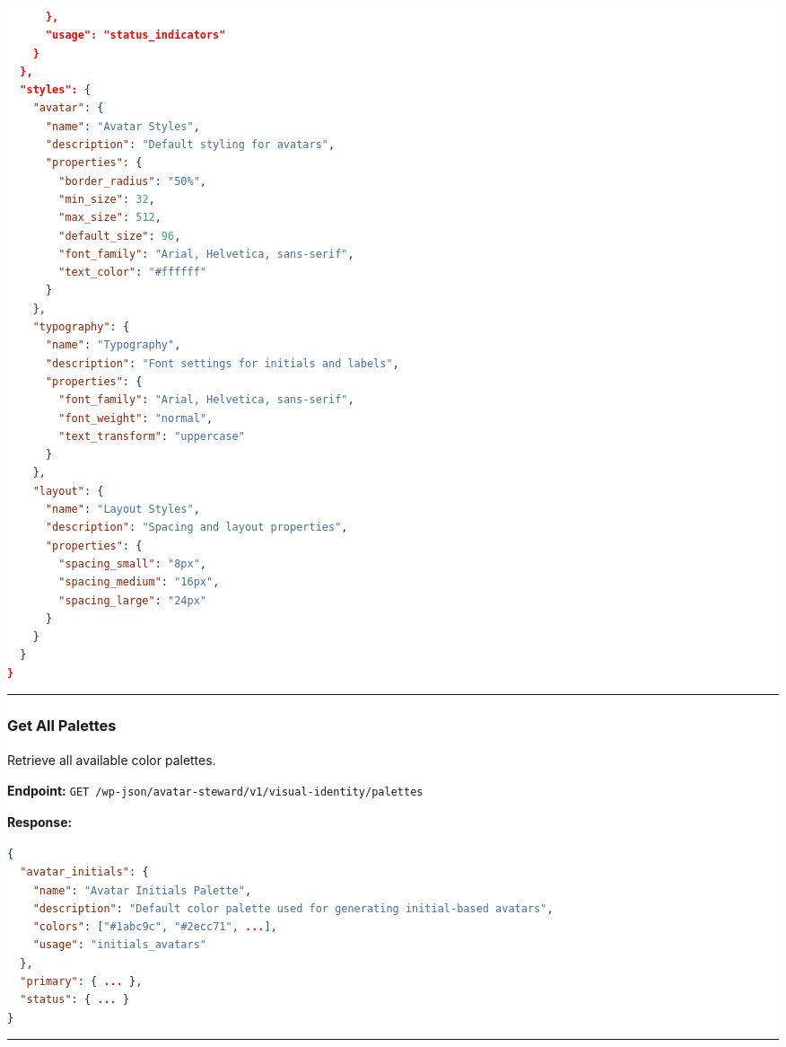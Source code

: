 ```json
      },
      "usage": "status_indicators"
    }
  },
  "styles": {
    "avatar": {
      "name": "Avatar Styles",
      "description": "Default styling for avatars",
      "properties": {
        "border_radius": "50%",
        "min_size": 32,
        "max_size": 512,
        "default_size": 96,
        "font_family": "Arial, Helvetica, sans-serif",
        "text_color": "#ffffff"
      }
    },
    "typography": {
      "name": "Typography",
      "description": "Font settings for initials and labels",
      "properties": {
        "font_family": "Arial, Helvetica, sans-serif",
        "font_weight": "normal",
        "text_transform": "uppercase"
      }
    },
    "layout": {
      "name": "Layout Styles",
      "description": "Spacing and layout properties",
      "properties": {
        "spacing_small": "8px",
        "spacing_medium": "16px",
        "spacing_large": "24px"
      }
    }
  }
}
```

---

### Get All Palettes

Retrieve all available color palettes.

**Endpoint:** `GET /wp-json/avatar-steward/v1/visual-identity/palettes`

**Response:**
```json
{
  "avatar_initials": {
    "name": "Avatar Initials Palette",
    "description": "Default color palette used for generating initial-based avatars",
    "colors": ["#1abc9c", "#2ecc71", ...],
    "usage": "initials_avatars"
  },
  "primary": { ... },
  "status": { ... }
}
```

---